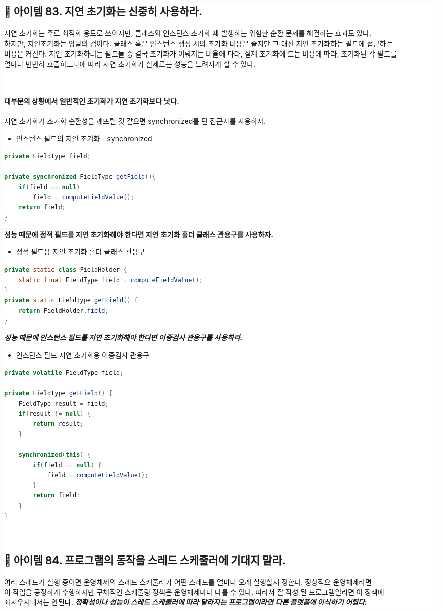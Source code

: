 ## 🎯  아이템 83. 지연 초기화는 신중히 사용하라.
지연 초기화는 주로 최적화 용도로 쓰이지만, 클래스와 인스턴스 초기화 때 발생하는 위험한 순환 문제를 해결하는 효과도 있다.<br>
하지만, 지연초기화는 양날의 검이다. 클래스 혹은 인스턴스 생성 시의 초기화 비용은 줄지만 그 대신 지연 초기화하는 필드에 접근하는 <br>
비용은 커진다. 지연 초기화하려는 필드들 중 결국 초기화가 이뤄지는 비율에 다라, 실제 초기화에 드는 비용에 따라, 초기화된 각 필드를 <br>
얼마나 빈번히 호출하느냐에 따라 지연 초기화가 실제로는 성능을 느려지게 할 수 있다. <br>

<br>

#### 대부분의 상황에서 일반적인 초기화가 지연 초기화보다 낫다.
지연 초기화가 초기화 순환성을 깨뜨릴 것 같으면 synchronized를 단 접근자를 사용하자.<br>
* 인스턴스 필드의 지연 초기화 - synchronized
```java
private FieldType field;

private synchronized FieldType getField(){
    if(field == null)
        field = computeFieldValue();
    return field;
}
```
**성능 때문에 정적 필드를 지연 초기화해야 한다면 지연 초기화 홀더 클래스 관용구를 사용하자.**<br>
* 정적 필드용 지연 초기화 홀더 클래스 관용구
```java
private static class FieldHolder {
	static final FieldType field = computeFieldValue();
}
private static FieldType getField() {
	return FieldHolder.field;
}
```
**_성능 때문에 인스턴스 필드를 지연 초기화해야 한다면 이중검사 관용구를 사용하라._**<br>
* 인스턴스 필드 지연 초기화용 이중검사 관용구
```java
private volatile FieldType field;

private FieldType getField() {
	FieldType result = field;
	if(result != null) {
		return result;
	}

	synchronized(this) {
		if(field == null) {
			field = computeFieldValue();
		}
		return field;
	}
}
```

<br>

## 🎯  아이템 84. 프로그램의 동작을 스레드 스케줄러에 기대지 말라.
여러 스레드가 실행 중이면 운영체제의 스레드 스케줄러가 어떤 스레드를 얼마나 오래 실행할지 정한다. 정상적으 운영체제라면 <br>
이 작업을 공정하게 수행하지만 구체적인 스케줄링 정책은 운영체제마다 다를 수 있다. 따라서 잘 작성 된 프로그램일라면 이 정책에 <br>
좌지우지돼서는 안된다. **_정확성이나 성능이 스레드 스케줄러에 따라 달라지는 프로그램이라면 다른 플랫폼에 이식하기 어렵다._** <br>
